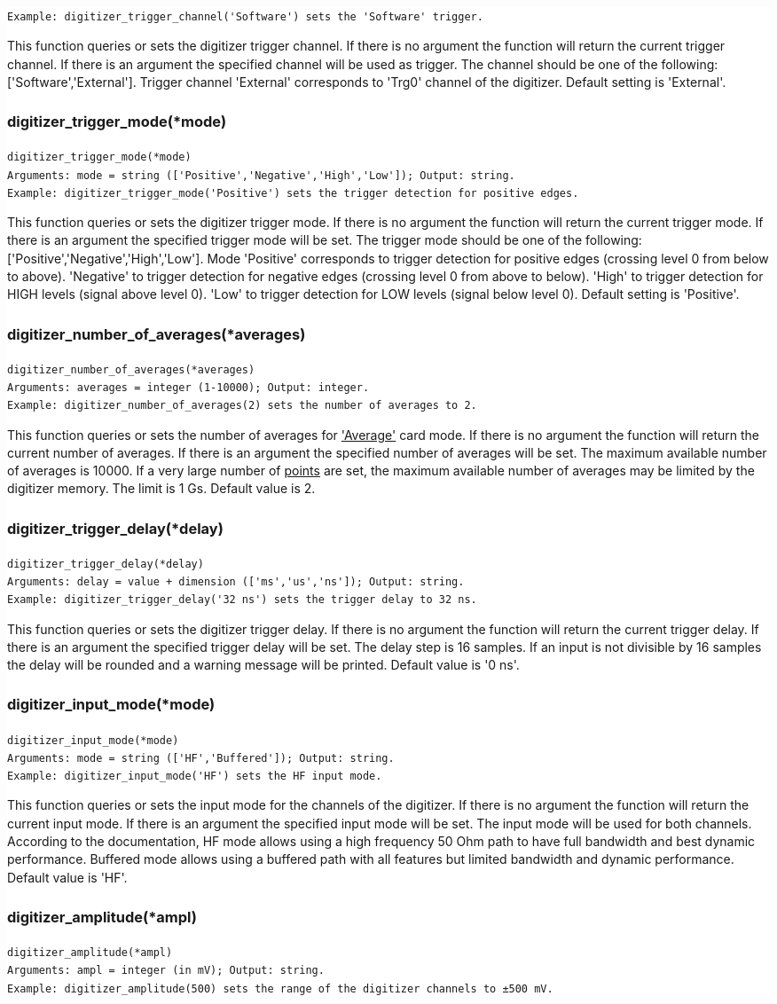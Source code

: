 ```python3
Example: digitizer_trigger_channel('Software') sets the 'Software' trigger.
```
This function queries or sets the digitizer trigger channel. If there is no argument the function will return the current trigger channel. If there is an argument the specified channel will be used as trigger. The channel should be one of the following: ['Software','External']. Trigger channel 'External' corresponds to 'Trg0' channel of the digitizer. Default setting is 'External'.<br/>
### digitizer_trigger_mode(*mode)
```python3
digitizer_trigger_mode(*mode)
Arguments: mode = string (['Positive','Negative','High','Low']); Output: string.
Example: digitizer_trigger_mode('Positive') sets the trigger detection for positive edges.
```
This function queries or sets the digitizer trigger mode. If there is no argument the function will return the current trigger mode. If there is an argument the specified trigger mode will be set. The trigger mode should be one of the following: ['Positive','Negative','High','Low']. Mode 'Positive' corresponds to trigger detection for positive edges (crossing level 0 from below to above). 'Negative' to trigger detection for negative edges (crossing level 0 from above to below). 'High' to trigger detection for HIGH levels (signal above level 0). 'Low' to trigger detection for LOW levels (signal below level 0). Default setting is 'Positive'.<br/>
### digitizer_number_of_averages(*averages)
```python3
digitizer_number_of_averages(*averages)
Arguments: averages = integer (1-10000); Output: integer.
Example: digitizer_number_of_averages(2) sets the number of averages to 2.
```
This function queries or sets the number of averages for ['Average'](#digitizer_card_modemode) card mode. If there is no argument the function will return the current number of averages. If there is an argument the specified number of averages will be set. The maximum available number of averages is 10000. If a very large number of [points](#digitizer_number_of_pointspoints) are set, the maximum available number of averages may be limited by the digitizer memory. The limit is 1 Gs. Default value is 2.<br/>
### digitizer_trigger_delay(*delay)
```python3
digitizer_trigger_delay(*delay)
Arguments: delay = value + dimension (['ms','us','ns']); Output: string.
Example: digitizer_trigger_delay('32 ns') sets the trigger delay to 32 ns.
```
This function queries or sets the digitizer trigger delay. If there is no argument the function will return the current trigger delay. If there is an argument the specified trigger delay will be set. The delay step is 16 samples. If an input is not divisible by 16 samples the delay will be rounded and a warning message will be printed. Default value is '0 ns'.<br/>
### digitizer_input_mode(*mode)
```python3
digitizer_input_mode(*mode)
Arguments: mode = string (['HF','Buffered']); Output: string.
Example: digitizer_input_mode('HF') sets the HF input mode.
```
This function queries or sets the input mode for the channels of the digitizer. If there is no argument the function will return the current input mode. If there is an argument the specified input mode will be set. The input mode will be used for both channels. According to the documentation, HF mode allows using a high frequency 50 Ohm path to have full bandwidth and best dynamic performance. Buffered mode allows using a buffered path with all features but limited bandwidth and dynamic performance. Default value is 'HF'.<br/>
### digitizer_amplitude(*ampl)
```python3
digitizer_amplitude(*ampl)
Arguments: ampl = integer (in mV); Output: string.
Example: digitizer_amplitude(500) sets the range of the digitizer channels to ±500 mV.
```